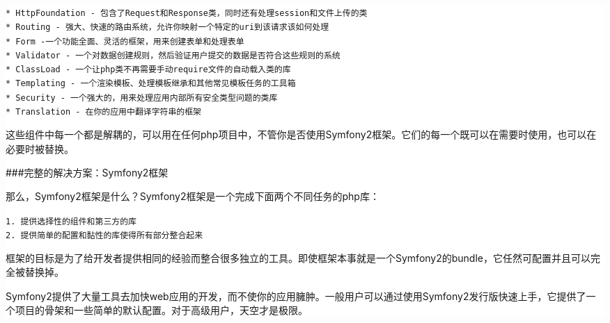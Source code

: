     * HttpFoundation - 包含了Request和Response类，同时还有处理session和文件上传的类
    * Routing - 强大、快速的路由系统，允许你映射一个特定的uri到该请求该如何处理
    * Form -一个功能全面、灵活的框架，用来创建表单和处理表单
    * Validator - 一个对数据创建规则，然后验证用户提交的数据是否符合这些规则的系统
    * ClassLoad - 一个让php类不再需要手动require文件的自动载入类的库
    * Templating - 一个渲染模板、处理模板继承和其他常见模板任务的工具箱
    * Security - 一个强大的，用来处理应用内部所有安全类型问题的类库
    * Translation - 在你的应用中翻译字符串的框架

这些组件中每一个都是解耦的，可以用在任何php项目中，不管你是否使用Symfony2框架。它们的每一个既可以在需要时使用，也可以在必要时被替换。


###完整的解决方案：Symfony2框架

那么，Symfony2框架是什么？Symfony2框架是一个完成下面两个不同任务的php库：

    1. 提供选择性的组件和第三方的库
    2. 提供简单的配置和黏性的库使得所有部分整合起来

框架的目标是为了给开发者提供相同的经验而整合很多独立的工具。即使框架本事就是一个Symfony2的bundle，它任然可配置并且可以完全被替换掉。

Symfony2提供了大量工具去加快web应用的开发，而不使你的应用臃肿。一般用户可以通过使用Symfony2发行版快速上手，它提供了一个项目的骨架和一些简单的默认配置。对于高级用户，天空才是极限。
 






































